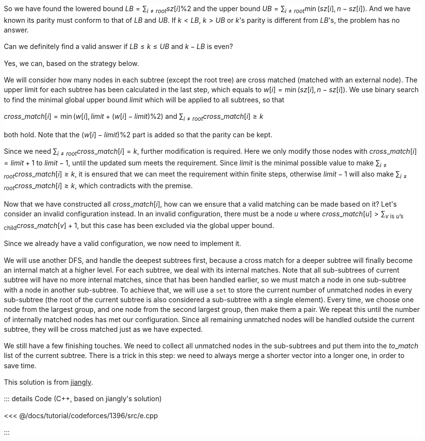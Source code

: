 So we have found the lowered bound $LB=\sum_{i\neq root} sz[i]\%2$ and the upper bound $UB=\sum_{i\neq root} \min(sz[i],n-sz[i])$. And we have known its parity must conform to that of $LB$ and $UB$. If $k<LB$, $k>UB$ or $k$'s parity is different from $LB$'s, the problem has no answer.

Can we definitely find a valid answer if $LB\leq k\leq UB$ and $k-LB$ is even?

Yes, we can, based on the strategy below.

We will consider how many nodes in each subtree (except the root tree) are cross matched (matched with an external node). The upper limit for each subtree has been calculated in the last step, which equals to $w[i]=\min(sz[i],n-sz[i])$. We use binary search to find the minimal global upper bound $limit$ which will be applied to all subtrees, so that

$cross\_match[i]=\min(w[i], limit+(w[i]-limit)\%2)$ and $\sum_{i\neq root}cross\_match[i]\geq k$

both hold. Note that the $(w[i]-limit)\%2$ part is added so that the parity can be kept.

Since we need $\sum_{i\neq root}cross\_match[i]=k$, further modification is required. Here we only modify those nodes with $cross\_match[i]=limit+1$ to $limit-1$, until the updated sum meets the requirement. Since $limit$ is the minimal possible value to make $\sum_{i\neq root}cross\_match[i]\geq k$, it is ensured that we can meet the requirement within finite steps, otherwise $limit-1$ will also make $\sum_{i\neq root}cross\_match[i]\geq k$, which contradicts with the premise.

Now that we have constructed all $cross\_match[i]$, how can we ensure that a valid matching can be made based on it? Let's consider an invalid configuration instead. In an invalid configuration, there must be a node $u$ where $cross\_match[u]>\sum_{v\text{\ is\ }u\text{'s child}}cross\_match[v]+1$, but this case has been excluded via the global upper bound.

Since we already have a valid configuration, we now need to implement it.

We will use another DFS, and handle the deepest subtrees first, because a cross match for a deeper subtree will finally become an internal match at a higher level. For each subtree, we deal with its internal matches. Note that all sub-subtrees of current subtree will have no more internal matches, since that has been handled earlier, so we must match a node in one sub-subtree with a node in another sub-subtree. To achieve that, we will use a `set` to store the current number of unmatched nodes in every sub-subtree (the root of the current subtree is also considered a sub-subtree with a single element). Every time, we choose one node from the largest group, and one node from the second largest group, then make them a pair. We repeat this until the number of internally matched nodes has met our configuration. Since all remaining unmatched nodes will be handled outside the current subtree, they will be cross matched just as we have expected. 

We still have a few finishing touches. We need to collect all unmatched nodes in the sub-subtrees and put them into the $to\_match$ list of the current subtree. There is a trick in this step: we need to always merge a shorter vector into a longer one, in order to save time.

This solution is from [jiangly](https://codeforces.com/profile/jiangly).

::: details Code (C++, based on jiangly's solution)

<<< @/docs/tutorial/codeforces/1396/src/e.cpp

:::

<Utterances />
